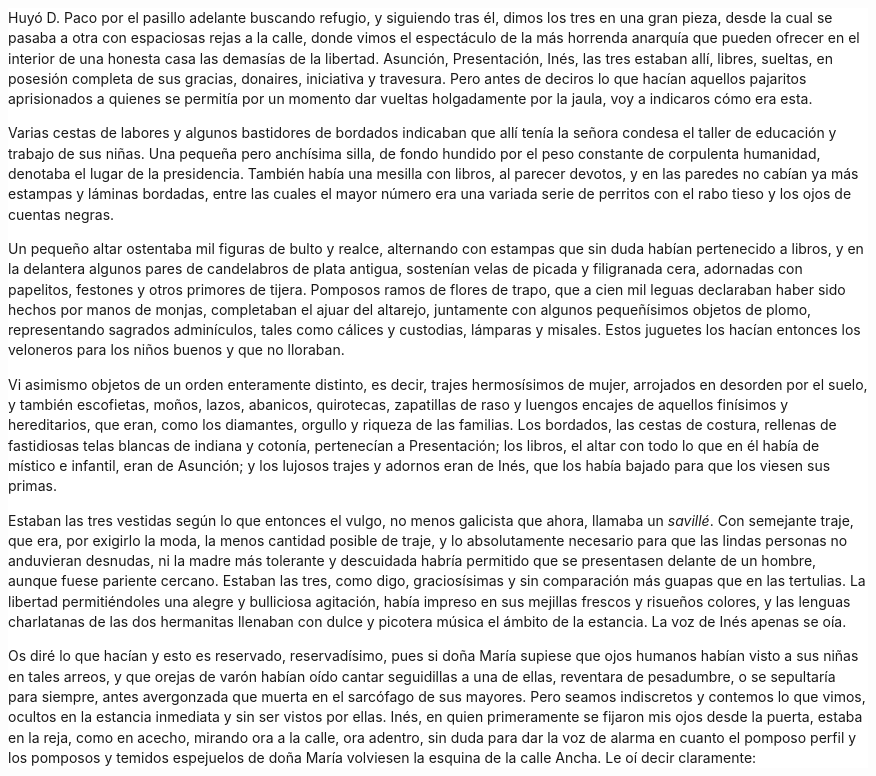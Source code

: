 Huyó D. Paco por el pasillo adelante buscando refugio, y siguiendo tras él,
dimos los tres en una gran pieza, desde la cual se pasaba a otra con espaciosas
rejas a la calle, donde vimos el espectáculo de la más horrenda anarquía que
pueden ofrecer en el interior de una honesta casa las demasías de la libertad.
Asunción, Presentación, Inés, las tres estaban allí, libres, sueltas, en
posesión completa de sus gracias, donaires, iniciativa y travesura. Pero antes
de deciros lo que hacían aquellos pajaritos aprisionados a quienes se permitía
por un momento dar vueltas holgadamente por la jaula, voy a indicaros cómo era
esta.

Varias cestas de labores y algunos bastidores de bordados indicaban que allí
tenía la señora condesa el taller de educación y trabajo de sus niñas. Una
pequeña pero anchísima silla, de fondo hundido por el peso constante de
corpulenta humanidad, denotaba el lugar de la presidencia. También había una
mesilla con libros, al parecer devotos, y en las paredes no cabían ya más
estampas y láminas bordadas, entre las cuales el mayor número era una variada
serie de perritos con el rabo tieso y los ojos de cuentas negras.

Un pequeño altar ostentaba mil figuras de bulto y realce, alternando con
estampas que sin duda habían pertenecido a libros, y en la delantera algunos
pares de candelabros de plata antigua, sostenían velas de picada y filigranada
cera, adornadas con papelitos, festones y otros primores de tijera. Pomposos
ramos de flores de trapo, que a cien mil leguas declaraban haber sido hechos
por manos de monjas, completaban el ajuar del altarejo, juntamente con algunos
pequeñísimos objetos de plomo, representando sagrados adminículos, tales como
cálices y custodias, lámparas y misales. Estos juguetes los hacían entonces los
veloneros para los niños buenos y que no lloraban.

Vi asimismo objetos de un orden enteramente distinto, es decir, trajes
hermosísimos de mujer, arrojados en desorden por el suelo, y también
escofietas, moños, lazos, abanicos, quirotecas, zapatillas de raso y luengos
encajes de aquellos finísimos y hereditarios, que eran, como los diamantes,
orgullo y riqueza de las familias. Los bordados, las cestas de costura,
rellenas de fastidiosas telas blancas de indiana y cotonía, pertenecían
a Presentación; los libros, el altar con todo lo que en él había de místico
e infantil, eran de Asunción; y los lujosos trajes y adornos eran de Inés, que
los había bajado para que los viesen sus primas.

Estaban las tres vestidas según lo que entonces el vulgo, no menos galicista
que ahora, llamaba un *savillé*. Con semejante traje, que era, por exigirlo la
moda, la menos cantidad posible de traje, y lo absolutamente necesario para que
las lindas personas no anduvieran desnudas, ni la madre más tolerante
y descuidada habría permitido que se presentasen delante de un hombre, aunque
fuese pariente cercano. Estaban las tres, como digo, graciosísimas y sin
comparación más guapas que en las tertulias. La libertad permitiéndoles una
alegre y bulliciosa agitación, había impreso en sus mejillas frescos y risueños
colores, y las lenguas charlatanas de las dos hermanitas llenaban con dulce
y picotera música el ámbito de la estancia. La voz de Inés apenas se oía.

Os diré lo que hacían y esto es reservado, reservadísimo, pues si doña María
supiese que ojos humanos habían visto a sus niñas en tales arreos, y que orejas
de varón habían oído cantar seguidillas a una de ellas, reventara de
pesadumbre, o se sepultaría para siempre, antes avergonzada que muerta en el
sarcófago de sus mayores. Pero seamos indiscretos y contemos lo que vimos,
ocultos en la estancia inmediata y sin ser vistos por ellas. Inés, en quien
primeramente se fijaron mis ojos desde la puerta, estaba en la reja, como en
acecho, mirando ora a la calle, ora adentro, sin duda para dar la voz de alarma
en cuanto el pomposo perfil y los pomposos y temidos espejuelos de doña María
volviesen la esquina de la calle Ancha. Le oí decir claramente:
